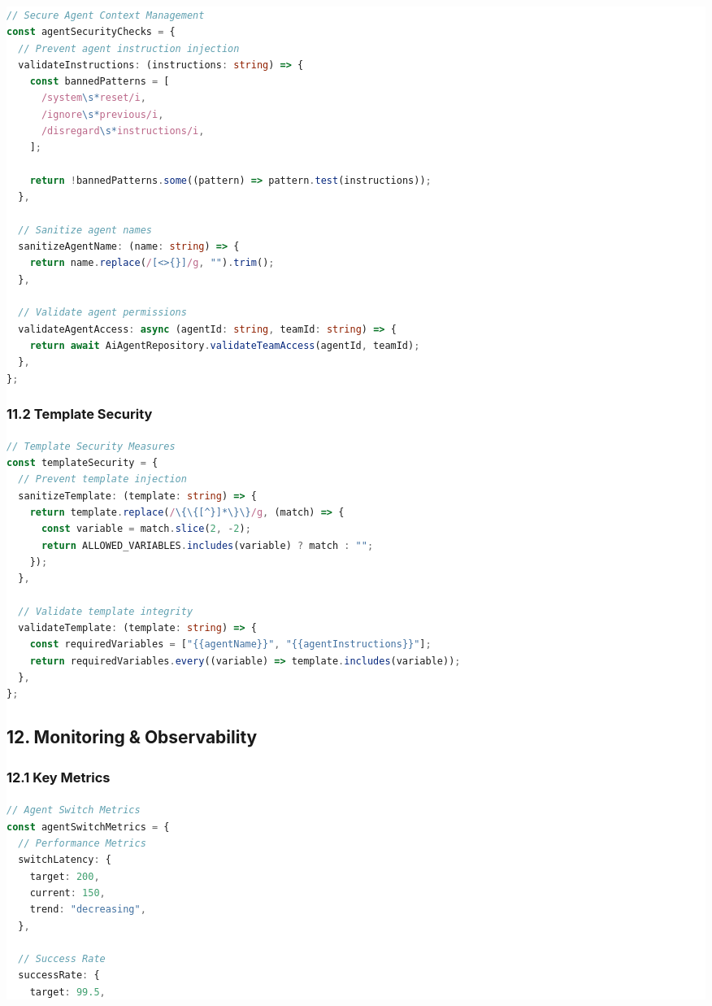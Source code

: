 ```typescript
// Secure Agent Context Management
const agentSecurityChecks = {
  // Prevent agent instruction injection
  validateInstructions: (instructions: string) => {
    const bannedPatterns = [
      /system\s*reset/i,
      /ignore\s*previous/i,
      /disregard\s*instructions/i,
    ];

    return !bannedPatterns.some((pattern) => pattern.test(instructions));
  },

  // Sanitize agent names
  sanitizeAgentName: (name: string) => {
    return name.replace(/[<>{}]/g, "").trim();
  },

  // Validate agent permissions
  validateAgentAccess: async (agentId: string, teamId: string) => {
    return await AiAgentRepository.validateTeamAccess(agentId, teamId);
  },
};
```

### 11.2 Template Security

```typescript
// Template Security Measures
const templateSecurity = {
  // Prevent template injection
  sanitizeTemplate: (template: string) => {
    return template.replace(/\{\{[^}]*\}\}/g, (match) => {
      const variable = match.slice(2, -2);
      return ALLOWED_VARIABLES.includes(variable) ? match : "";
    });
  },

  // Validate template integrity
  validateTemplate: (template: string) => {
    const requiredVariables = ["{{agentName}}", "{{agentInstructions}}"];
    return requiredVariables.every((variable) => template.includes(variable));
  },
};
```

## 12. Monitoring & Observability

### 12.1 Key Metrics

```typescript
// Agent Switch Metrics
const agentSwitchMetrics = {
  // Performance Metrics
  switchLatency: {
    target: 200,
    current: 150,
    trend: "decreasing",
  },

  // Success Rate
  successRate: {
    target: 99.5,
```